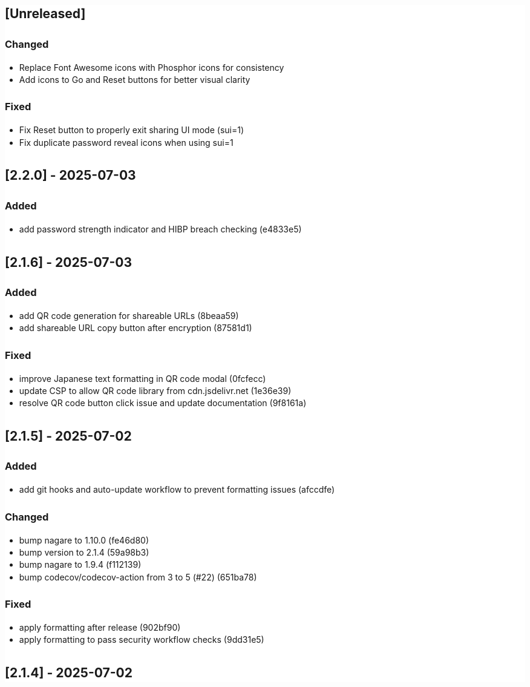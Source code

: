 ## [Unreleased]

### Changed

- Replace Font Awesome icons with Phosphor icons for consistency
- Add icons to Go and Reset buttons for better visual clarity

### Fixed

- Fix Reset button to properly exit sharing UI mode (sui=1)
- Fix duplicate password reveal icons when using sui=1

## [2.2.0] - 2025-07-03

### Added

- add password strength indicator and HIBP breach checking (e4833e5)

## [2.1.6] - 2025-07-03

### Added

- add QR code generation for shareable URLs (8beaa59)
- add shareable URL copy button after encryption (87581d1)

### Fixed

- improve Japanese text formatting in QR code modal (0fcfecc)
- update CSP to allow QR code library from cdn.jsdelivr.net (1e36e39)
- resolve QR code button click issue and update documentation (9f8161a)

## [2.1.5] - 2025-07-02

### Added

- add git hooks and auto-update workflow to prevent formatting issues (afccdfe)

### Changed

- bump nagare to 1.10.0 (fe46d80)
- bump version to 2.1.4 (59a98b3)
- bump nagare to 1.9.4 (f112139)
- bump codecov/codecov-action from 3 to 5 (#22) (651ba78)

### Fixed

- apply formatting after release (902bf90)
- apply formatting to pass security workflow checks (9dd31e5)

## [2.1.4] - 2025-07-02


[1.0.2]: https://github.com/esolia/salty.esolia.pro/compare/v1.0.1...v1.0.2
[1.0.1]: https://github.com/esolia/salty.esolia.pro/compare/v1.0.0...v1.0.1
[1.0.0]: https://github.com/esolia/salty.esolia.pro/releases/tag/v1.0.0